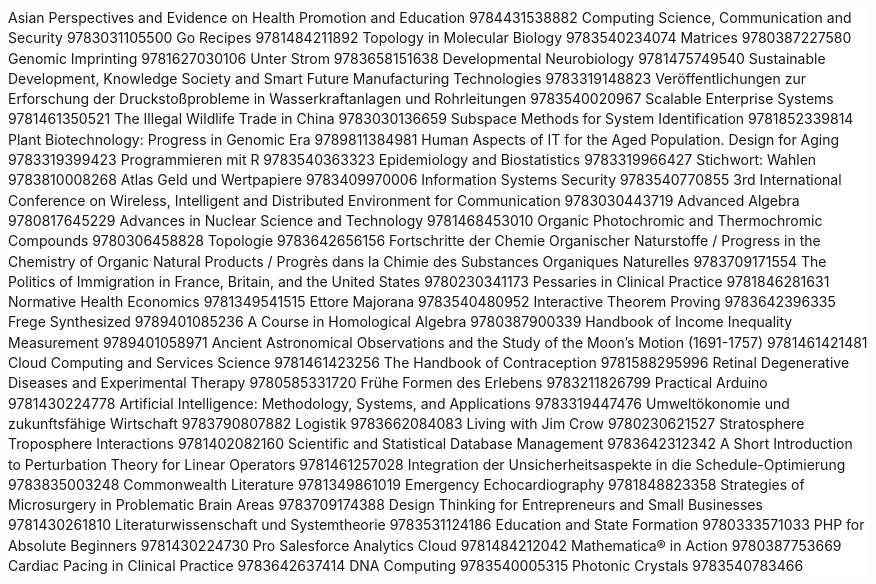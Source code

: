 Asian Perspectives and Evidence on Health Promotion and Education 	9784431538882
Computing Science, Communication and Security 	9783031105500
Go Recipes 	9781484211892
Topology in Molecular Biology 	9783540234074
Matrices 	9780387227580
Genomic Imprinting 	9781627030106
Unter Strom 	9783658151638
Developmental Neurobiology 	9781475749540
Sustainable Development, Knowledge Society and Smart Future Manufacturing Technologies 	9783319148823
Veröffentlichungen zur Erforschung der Druckstoßprobleme in Wasserkraftanlagen und Rohrleitungen 	9783540020967
Scalable Enterprise Systems 	9781461350521
The Illegal Wildlife Trade in China 	9783030136659
Subspace Methods for System Identification 	9781852339814
Plant Biotechnology: Progress in Genomic Era 	9789811384981
Human Aspects of IT for the Aged Population. Design for Aging 	9783319399423
Programmieren mit R 	9783540363323
Epidemiology and Biostatistics 	9783319966427
Stichwort: Wahlen 	9783810008268
Atlas Geld und Wertpapiere 	9783409970006
Information Systems Security 	9783540770855
3rd International Conference on Wireless, Intelligent and Distributed Environment for Communication 	9783030443719
Advanced Algebra 	9780817645229
Advances in Nuclear Science and Technology 	9781468453010
Organic Photochromic and Thermochromic Compounds 	9780306458828
Topologie 	9783642656156
Fortschritte der Chemie Organischer Naturstoffe / Progress in the Chemistry of Organic Natural Products / Progrès dans la Chimie des Substances Organiques Naturelles 	9783709171554
The Politics of Immigration in France, Britain, and the United States 	9780230341173
Pessaries in Clinical Practice 	9781846281631
Normative Health Economics 	9781349541515
Ettore Majorana 	9783540480952
Interactive Theorem Proving 	9783642396335
Frege Synthesized 	9789401085236
A Course in Homological Algebra 	9780387900339
Handbook of Income Inequality Measurement 	9789401058971
Ancient Astronomical Observations and the Study of the Moon’s Motion (1691-1757) 	9781461421481
Cloud Computing and Services Science 	9781461423256
The Handbook of Contraception 	9781588295996
Retinal Degenerative Diseases and Experimental Therapy 	9780585331720
Frühe Formen des Erlebens 	9783211826799
Practical Arduino 	9781430224778
Artificial Intelligence: Methodology, Systems, and Applications 	9783319447476
Umweltökonomie und zukunftsfähige Wirtschaft 	9783790807882
Logistik 	9783662084083
Living with Jim Crow 	9780230621527
Stratosphere Troposphere Interactions 	9781402082160
Scientific and Statistical Database Management 	9783642312342
A Short Introduction to Perturbation Theory for Linear Operators 	9781461257028
Integration der Unsicherheitsaspekte in die Schedule-Optimierung 	9783835003248
Commonwealth Literature 	9781349861019
Emergency Echocardiography 	9781848823358
Strategies of Microsurgery in Problematic Brain Areas 	9783709174388
Design Thinking for Entrepreneurs and Small Businesses 	9781430261810
Literaturwissenschaft und Systemtheorie 	9783531124186
Education and State Formation 	9780333571033
PHP for Absolute Beginners 	9781430224730
Pro Salesforce Analytics Cloud 	9781484212042
Mathematica® in Action 	9780387753669
Cardiac Pacing in Clinical Practice 	9783642637414
DNA Computing 	9783540005315
Photonic Crystals 	9783540783466